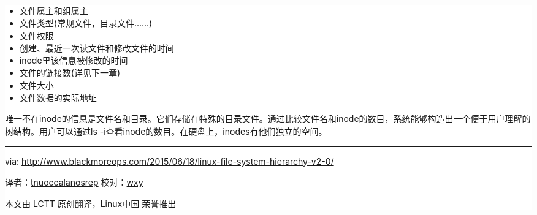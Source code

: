 
* 文件属主和组属主
* 文件类型(常规文件，目录文件......)
* 文件权限
* 创建、最近一次读文件和修改文件的时间
* inode里该信息被修改的时间
* 文件的链接数(详见下一章)
* 文件大小
* 文件数据的实际地址


唯一不在inode的信息是文件名和目录。它们存储在特殊的目录文件。通过比较文件名和inode的数目，系统能够构造出一个便于用户理解的树结构。用户可以通过ls -i查看inode的数目。在硬盘上，inodes有他们独立的空间。




---


via: <http://www.blackmoreops.com/2015/06/18/linux-file-system-hierarchy-v2-0/>


译者：[tnuoccalanosrep](https://github.com/tnuoccalanosrep) 校对：[wxy](https://github.com/wxy)


本文由 [LCTT](https://github.com/LCTT/TranslateProject) 原创翻译，[Linux中国](https://linux.cn/) 荣誉推出
